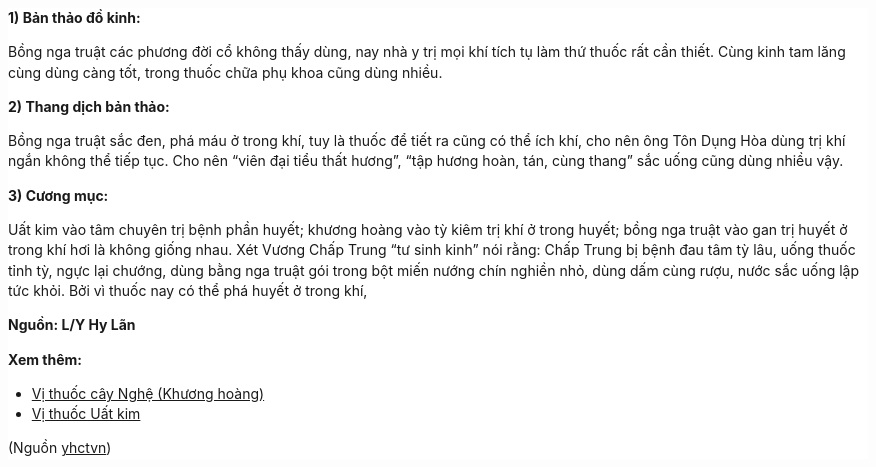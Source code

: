**1) Bản thảo đồ kinh:**

Bồng nga truật các phương đời cổ không thấy dùng, nay nhà y trị mọi khí tích tụ làm thứ thuốc rất cần thiết. Cùng kinh tam lăng cùng dùng càng tốt, trong thuốc chữa phụ khoa cũng dùng nhiều.

**2) Thang dịch bản thảo:**

Bồng nga truật sắc đen, phá máu ở trong khí, tuy là thuốc để tiết ra cũng có thể ích khí, cho nên ông Tôn Dụng Hòa dùng trị khí ngắn không thể tiếp tục. Cho nên “viên đại tiểu thất hương”, “tập hương hoàn, tán, cùng thang” sắc uống cũng dùng nhiều vậy.

**3) Cương mục:**

Uất kim vào tâm chuyên trị bệnh phần huyết; khương hoàng vào tỳ kiêm trị khí ở trong huyết; bồng nga truật vào gan trị huyết ở trong khí hơi là không giống nhau. Xét Vương Chấp Trung “tư sinh kinh” nói rằng: Chấp Trung bị bệnh đau tâm tỳ lâu, uống thuốc tỉnh tỳ, ngực lại chướng, dùng bằng nga truật gói trong bột miến nướng chín nghiền nhỏ, dùng dấm cùng rượu, nước sắc uống lập tức khỏi. Bởi vì thuốc nay có thể phá huyết ở trong khí,

**Nguồn: L/Y Hy Lãn**

**Xem thêm:**

* [Vị thuốc cây Nghệ (Khương hoàng)](/yhctvn/vi-thuoc-cay-nghe-khuong-hoang/)
* [Vị thuốc Uất kim](/yhctvn/vi-thuoc-uat-kim-nghe-rung-ngai-trang/)

(Nguồn <a href="https://yhctvn.com/vi-thuoc-nga-truat-nghe-den/" target="_blank">yhctvn</a>)
